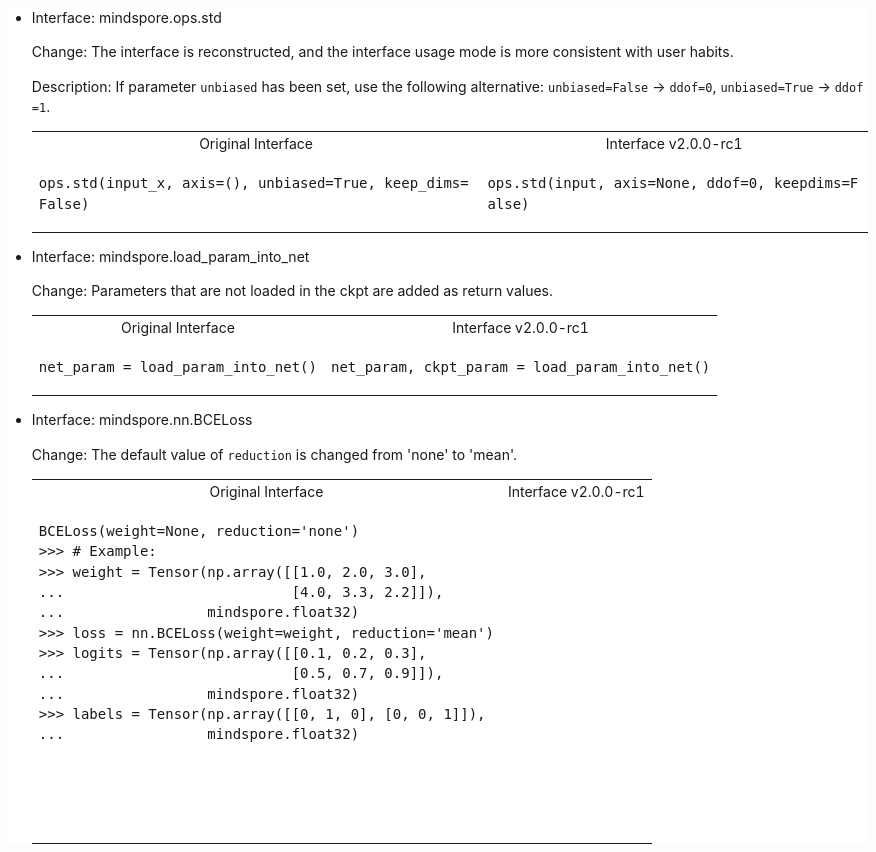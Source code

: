 - Interface: mindspore.ops.std

  Change: The interface is reconstructed, and the interface usage mode is more consistent with user habits.

  Description: If parameter `unbiased` has been set, use the following alternative: `unbiased=False` -> `ddof=0`, `unbiased=True` -> `ddof=1`.

  <table>
  <tr>
  <td style="text-align:center"> Original Interface </td> <td style="text-align:center"> Interface v2.0.0-rc1 </td>
  </tr>
  <tr>
  <td><pre>
  ops.std(input_x, axis=(), unbiased=True, keep_dims=False)
  </pre>
  </td>
  <td><pre>
  ops.std(input, axis=None, ddof=0, keepdims=False)
  </pre>
  </td>
  </tr>
  </table>

- Interface: mindspore.load_param_into_net

  Change: Parameters that are not loaded in the ckpt are added as return values.

  <table>
  <tr>
  <td style="text-align:center"> Original Interface </td> <td style="text-align:center"> Interface v2.0.0-rc1 </td>
  </tr>
  <tr>
  <td><pre>
  net_param = load_param_into_net()
  </pre>
  </td>
  <td><pre>
  net_param, ckpt_param = load_param_into_net()
  </pre>
  </td>
  </tr>
  </table>

- Interface: mindspore.nn.BCELoss

  Change: The default value of `reduction` is changed from 'none' to 'mean'.

  <table>
  <tr>
  <td style="text-align:center"> Original Interface </td> <td style="text-align:center"> Interface v2.0.0-rc1 </td>
  </tr>
  <tr>
  <td><pre>
  BCELoss(weight=None, reduction='none')
  >>> # Example:
  >>> weight = Tensor(np.array([[1.0, 2.0, 3.0],
  ...                           [4.0, 3.3, 2.2]]),
  ...                 mindspore.float32)
  >>> loss = nn.BCELoss(weight=weight, reduction='mean')
  >>> logits = Tensor(np.array([[0.1, 0.2, 0.3],
  ...                           [0.5, 0.7, 0.9]]),
  ...                 mindspore.float32)
  >>> labels = Tensor(np.array([[0, 1, 0], [0, 0, 1]]),
  ...                 mindspore.float32)